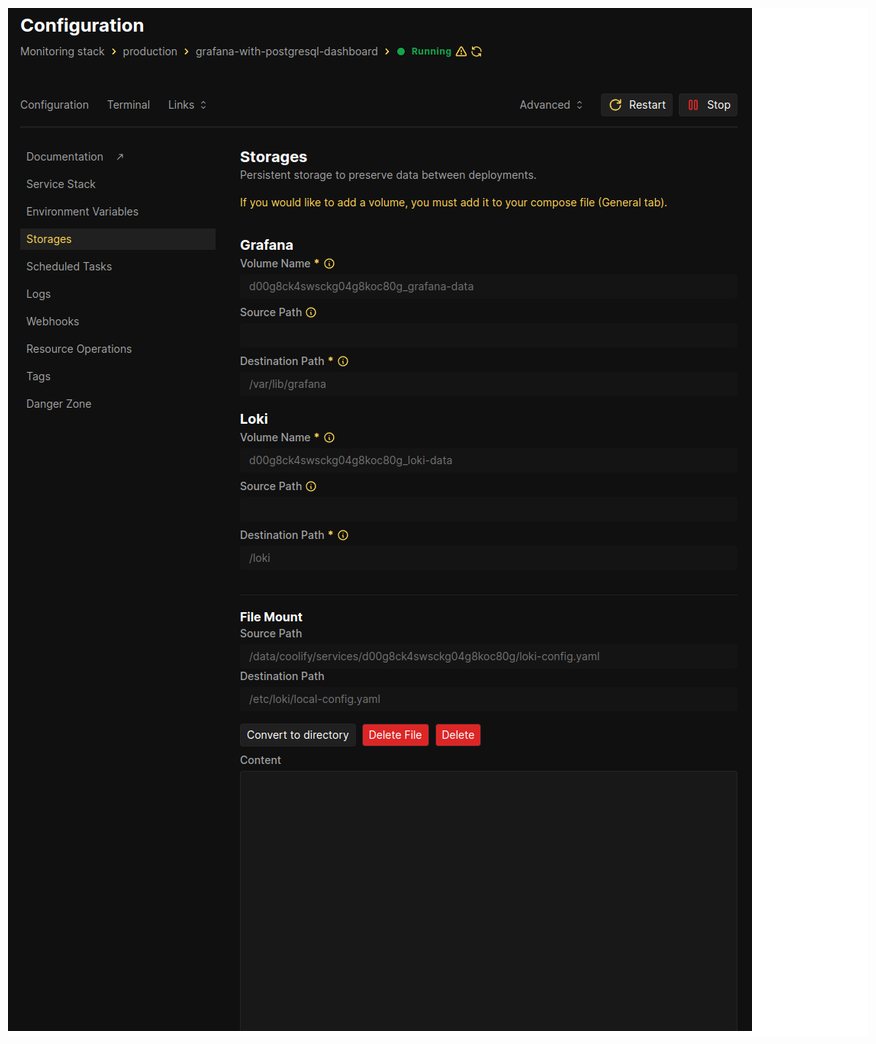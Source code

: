 ![A screenshot of the Storages menu in the Coolify service configuration menu](../../images/storages-menu.png)
